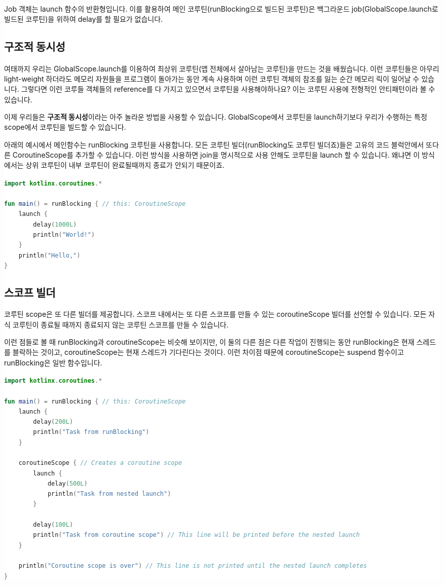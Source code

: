 Job 객체는 launch 함수의 반환형입니다. 이를 활용하여 메인 코루틴(runBlocking으로 빌드된 코루틴)은 백그라운드 job(GlobalScope.launch로 빌드된 코루틴)을 위하여 delay를 할 필요가 없습니다.

## 구조적 동시성

여태까지 우리는 GlobalScope.launch를 이용하여 최상위 코루틴(앱 전체에서 살아남는 코루틴)을 만드는 것을 배웠습니다. 이런 코루틴들은 아무리 light-weight 하더라도 메모리 자원들을 프로그램이 돌아가는 동안 계속 사용하며 이런 코루틴 객체의 참조를 잃는 순간 메모리 릭이 일어날 수 있습니다. 그렇다면 이런 코루들 객체들의 reference를 다 가지고 있으면서 코루틴을 사용해야하나요? 이는 코루틴 사용에 전형적인 안티패턴이라 볼 수 있습니다.

이제 우리들은 **구조적 동시성**이라는 아주 놀라운 방법을 사용할 수 있습니다. GlobalScope에서 코루틴을 launch하기보다 우리가 수행하는 특정 scope에서 코루틴을 빌드할 수 있습니다.

아래의 예시에서 메인함수는 runBlocking 코루틴을 사용합니다. 모든 코루틴 빌더(runBlocking도 코루틴 빌더죠)들은 고유의 코드 블럭안에서 또다른 CoroutineScope를 추가할 수 있습니다. 이런 방식을 사용하면 join을 명시적으로 사용 안해도 코루틴을 launch 할 수 있습니다. 왜냐면 이 방식에서는 상위 코루틴이 내부 코루틴이 완료될때까지 종료가 안되기 때문이죠.

```kotlin
import kotlinx.coroutines.*

fun main() = runBlocking { // this: CoroutineScope
    launch { 
        delay(1000L)
        println("World!")
    }
    println("Hello,")
}
```

## 스코프 빌더

코루틴 scope은 또 다른 빌더를 제공합니다. 스코프 내에서는 또 다른 스코프를  만들 수 있는 coroutineScope 빌더를 선언할 수 있습니다. 모든 자식 코루틴이 종료될 때까지 종료되지 않는 코루틴 스코프를 만들 수 있습니다.

이런 점들로 볼 때 runBlocking과 coroutineScope는 비슷해 보이지만, 이 둘의 다른 점은 다른 작업이 진행되는 동안  runBlocking은 현재 스레드를 블락하는 것이고, coroutineScope는 현재 스레드가 기다린다는 것이다. 이런 차이점 때문에 coroutineScope는 suspend 함수이고 runBlocking은 일반 함수입니다.

```kotlin
import kotlinx.coroutines.*

fun main() = runBlocking { // this: CoroutineScope
    launch { 
        delay(200L)
        println("Task from runBlocking")
    }
    
    coroutineScope { // Creates a coroutine scope
        launch {
            delay(500L) 
            println("Task from nested launch")
        }
    
        delay(100L)
        println("Task from coroutine scope") // This line will be printed before the nested launch
    }
    
    println("Coroutine scope is over") // This line is not printed until the nested launch completes
}
```
